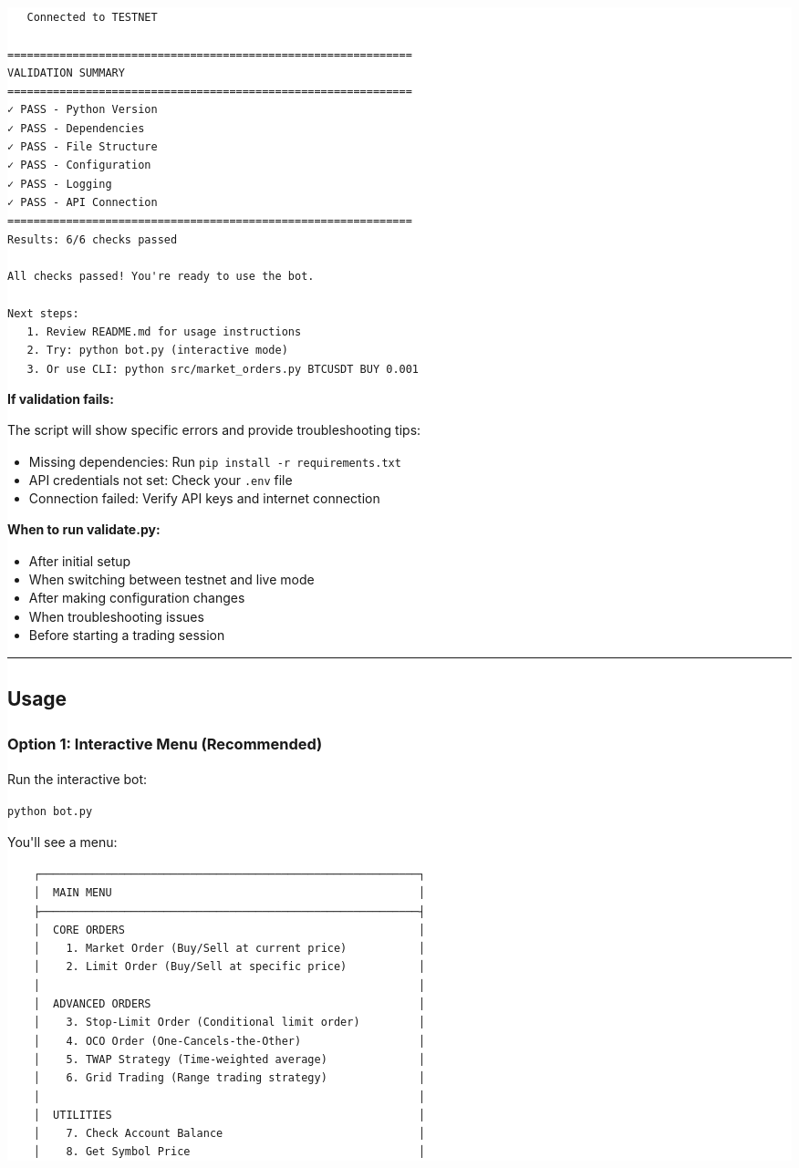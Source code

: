 ```
   Connected to TESTNET

==============================================================
VALIDATION SUMMARY
==============================================================
✓ PASS - Python Version
✓ PASS - Dependencies
✓ PASS - File Structure
✓ PASS - Configuration
✓ PASS - Logging
✓ PASS - API Connection
==============================================================
Results: 6/6 checks passed

All checks passed! You're ready to use the bot.

Next steps:
   1. Review README.md for usage instructions
   2. Try: python bot.py (interactive mode)
   3. Or use CLI: python src/market_orders.py BTCUSDT BUY 0.001
```

**If validation fails:**

The script will show specific errors and provide troubleshooting tips:
- Missing dependencies: Run `pip install -r requirements.txt`
- API credentials not set: Check your `.env` file
- Connection failed: Verify API keys and internet connection

**When to run validate.py:**
- After initial setup
- When switching between testnet and live mode
- After making configuration changes
- When troubleshooting issues
- Before starting a trading session

---

## Usage

### Option 1: Interactive Menu (Recommended)

Run the interactive bot:
```bash
python bot.py
```

You'll see a menu:
```
    ┌──────────────────────────────────────────────────────────┐
    │  MAIN MENU                                               │
    ├──────────────────────────────────────────────────────────┤
    │  CORE ORDERS                                             │
    │    1. Market Order (Buy/Sell at current price)           │
    │    2. Limit Order (Buy/Sell at specific price)           │
    │                                                          │
    │  ADVANCED ORDERS                                         │
    │    3. Stop-Limit Order (Conditional limit order)         │
    │    4. OCO Order (One-Cancels-the-Other)                  │
    │    5. TWAP Strategy (Time-weighted average)              │
    │    6. Grid Trading (Range trading strategy)              │
    │                                                          │
    │  UTILITIES                                               │
    │    7. Check Account Balance                              │
    │    8. Get Symbol Price                                   │
```